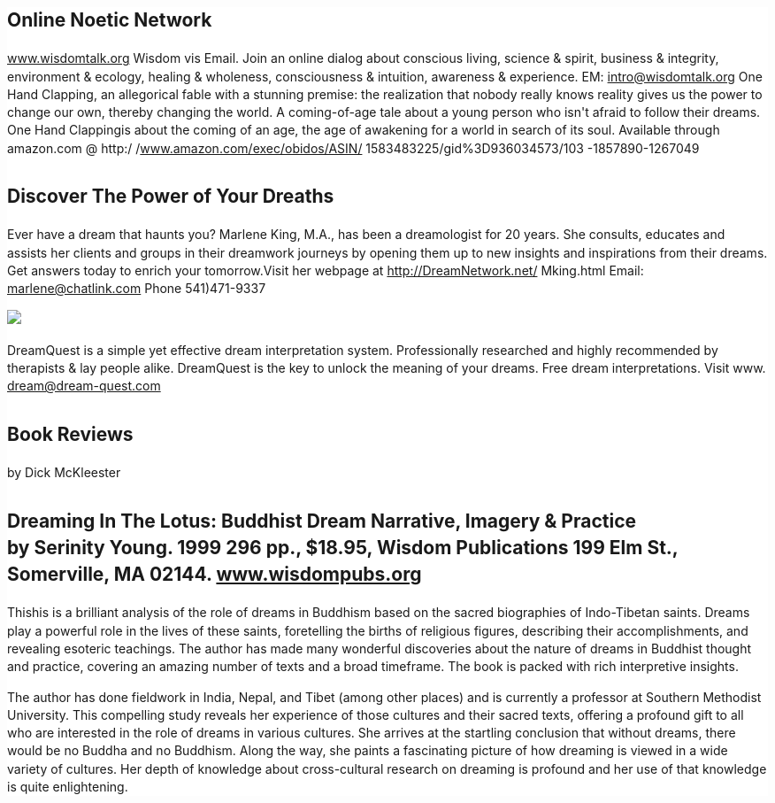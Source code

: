 ## Online Noetic Network

www.wisdomtalk.org
Wisdom vis Email. Join an online dialog about conscious living, science \& spirit, business \& integrity, environment \& ecology, healing \& wholeness, consciousness \& intuition, awareness \& experience. EM:
intro@wisdomtalk.org
One Hand Clapping, an allegorical fable with a stunning premise: the realization that nobody really knows reality gives us the power to change our own, thereby changing the world. A coming-of-age tale about a young person who isn't afraid to follow their dreams. One Hand Clappingis about the coming of an age, the age of awakening for a world in search of its soul. Available through amazon.com @ http:/ /www.amazon.com/exec/obidos/ASIN/ 1583483225/gid\%3D936034573/103 -1857890-1267049

## Discover The Power of Your Dreaths

Ever have a dream that haunts you? Marlene King, M.A., has been a dreamologist for 20 years. She consults, educates and assists her clients and groups in their dreamwork journeys by opening them up to new insights and inspirations from their dreams. Get answers today to enrich your tomorrow.Visit her webpage at http://DreamNetwork.net/ Mking.html
Email: marlene@chatlink.com
Phone 541)471-9337

![](https://cdn.mathpix.com/cropped/2024_09_21_ade8f515e93abdd9af4dg-31.jpg?height=193&width=457&top_left_y=2034&top_left_x=1319)

DreamQuest is a simple yet effective dream interpretation system. Professionally researched and highly recommended by therapists \& lay people alike. DreamQuest is the key to unlock the meaning of your dreams.
Free dream interpretations.
Visit www. dream@dream-quest.com

## Book Reviews

by Dick McKleester

## Dreaming In The Lotus: Buddhist Dream Narrative, Imagery \& Practice <br> by Serinity Young. 1999 296 pp., \$18.95, Wisdom Publications 199 Elm St., Somerville, MA 02144. www.wisdompubs.org

Thishis is a brilliant analysis of the role of dreams in Buddhism based on the sacred biographies of Indo-Tibetan saints. Dreams play a powerful role in the lives of these saints, foretelling the births of religious figures, describing their accomplishments, and revealing esoteric teachings. The author has made many wonderful discoveries about the nature of dreams in Buddhist thought and practice, covering an amazing number of texts and a broad timeframe. The book is packed with rich interpretive insights.

The author has done fieldwork in India, Nepal, and Tibet (among other places) and is currently a professor at Southern Methodist University. This compelling study reveals her experience of those cultures and their sacred texts, offering a profound gift to all who are interested in the role of dreams in various cultures. She arrives at the startling conclusion that without dreams, there would be no Buddha and no Buddhism. Along the way, she paints a fascinating picture of how dreaming is viewed in a wide variety of cultures. Her depth of knowledge about cross-cultural research on dreaming is profound and her use of that knowledge is quite enlightening.
